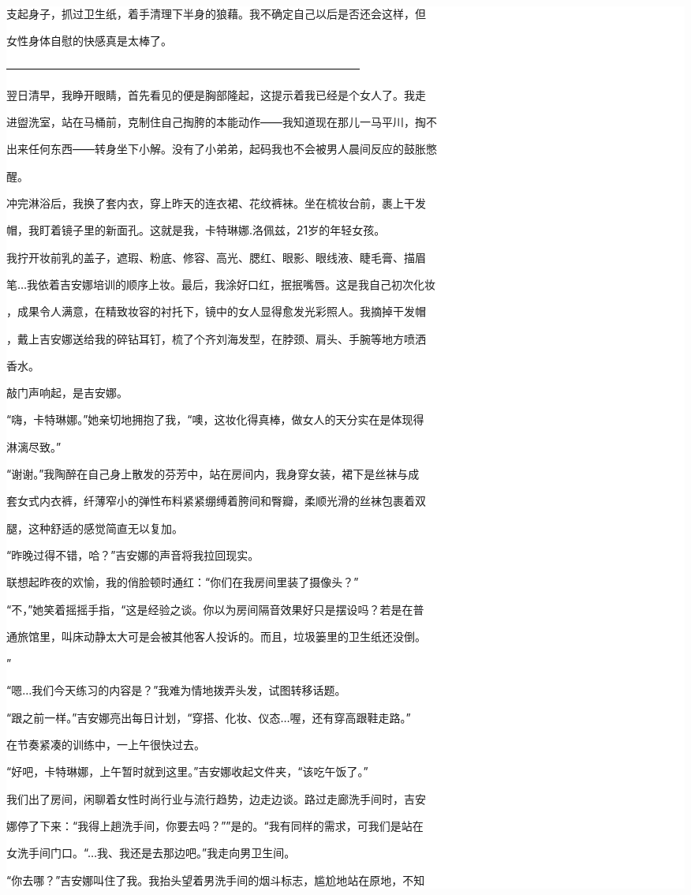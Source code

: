 支起身子，抓过卫生纸，着手清理下半身的狼藉。我不确定自己以后是否还会这样，但

女性身体自慰的快感真是太棒了。

————————————————————————————————

翌日清早，我睁开眼睛，首先看见的便是胸部隆起，这提示着我已经是个女人了。我走

进盥洗室，站在马桶前，克制住自己掏胯的本能动作——我知道现在那儿一马平川，掏不

出来任何东西——转身坐下小解。没有了小弟弟，起码我也不会被男人晨间反应的鼓胀憋

醒。

冲完淋浴后，我换了套内衣，穿上昨天的连衣裙、花纹裤袜。坐在梳妆台前，裹上干发

帽，我盯着镜子里的新面孔。这就是我，卡特琳娜.洛佩兹，21岁的年轻女孩。

我拧开妆前乳的盖子，遮瑕、粉底、修容、高光、腮红、眼影、眼线液、睫毛膏、描眉

笔…我依着吉安娜培训的顺序上妆。最后，我涂好口红，抿抿嘴唇。这是我自己初次化妆

，成果令人满意，在精致妆容的衬托下，镜中的女人显得愈发光彩照人。我摘掉干发帽

，戴上吉安娜送给我的碎钻耳钉，梳了个齐刘海发型，在脖颈、肩头、手腕等地方喷洒

香水。

敲门声响起，是吉安娜。

“嗨，卡特琳娜。”她亲切地拥抱了我，“噢，这妆化得真棒，做女人的天分实在是体现得

淋漓尽致。”

“谢谢。”我陶醉在自己身上散发的芬芳中，站在房间内，我身穿女装，裙下是丝袜与成

套女式内衣裤，纤薄窄小的弹性布料紧紧绷缚着胯间和臀瓣，柔顺光滑的丝袜包裹着双

腿，这种舒适的感觉简直无以复加。

“昨晚过得不错，哈？”吉安娜的声音将我拉回现实。

联想起昨夜的欢愉，我的俏脸顿时通红：“你们在我房间里装了摄像头？”

“不，”她笑着摇摇手指，“这是经验之谈。你以为房间隔音效果好只是摆设吗？若是在普

通旅馆里，叫床动静太大可是会被其他客人投诉的。而且，垃圾篓里的卫生纸还没倒。

”

“嗯…我们今天练习的内容是？”我难为情地拨弄头发，试图转移话题。

“跟之前一样。”吉安娜亮出每日计划，“穿搭、化妆、仪态…喔，还有穿高跟鞋走路。”

在节奏紧凑的训练中，一上午很快过去。

“好吧，卡特琳娜，上午暂时就到这里。”吉安娜收起文件夹，“该吃午饭了。”

我们出了房间，闲聊着女性时尚行业与流行趋势，边走边谈。路过走廊洗手间时，吉安

娜停了下来：“我得上趟洗手间，你要去吗？””是的。“我有同样的需求，可我们是站在

女洗手间门口。“…我、我还是去那边吧。”我走向男卫生间。

“你去哪？”吉安娜叫住了我。我抬头望着男洗手间的烟斗标志，尴尬地站在原地，不知
